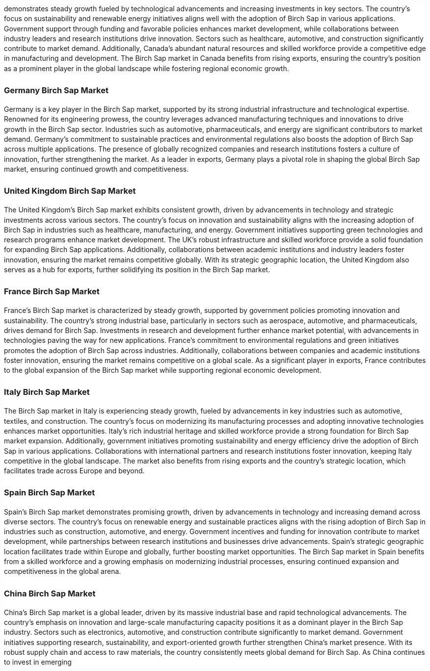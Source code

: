 demonstrates steady growth fueled by technological advancements and increasing investments in key sectors. The country&rsquo;s focus on sustainability and renewable energy initiatives aligns well with the adoption of Birch Sap in various applications. Government support through funding and favorable policies enhances market development, while collaborations between industry leaders and research institutions drive innovation. Sectors such as healthcare, automotive, and construction significantly contribute to market demand. Additionally, Canada&rsquo;s abundant natural resources and skilled workforce provide a competitive edge in manufacturing and development. The Birch Sap market in Canada benefits from rising exports, ensuring the country&rsquo;s position as a prominent player in the global landscape while fostering regional economic growth.</p><h3>Germany Birch Sap Market</h3><p>Germany is a key player in the Birch Sap market, supported by its strong industrial infrastructure and technological expertise. Renowned for its engineering prowess, the country leverages advanced manufacturing techniques and innovations to drive growth in the Birch Sap sector. Industries such as automotive, pharmaceuticals, and energy are significant contributors to market demand. Germany&rsquo;s commitment to sustainable practices and environmental regulations also boosts the adoption of Birch Sap across multiple applications. The presence of globally recognized companies and research institutions fosters a culture of innovation, further strengthening the market. As a leader in exports, Germany plays a pivotal role in shaping the global Birch Sap market, ensuring continued growth and competitiveness.</p><h3>United Kingdom Birch Sap Market</h3><p>The United Kingdom&rsquo;s Birch Sap market exhibits consistent growth, driven by advancements in technology and strategic investments across various sectors. The country&rsquo;s focus on innovation and sustainability aligns with the increasing adoption of Birch Sap in industries such as healthcare, manufacturing, and energy. Government initiatives supporting green technologies and research programs enhance market development. The UK&rsquo;s robust infrastructure and skilled workforce provide a solid foundation for expanding Birch Sap applications. Additionally, collaborations between academic institutions and industry leaders foster innovation, ensuring the market remains competitive globally. With its strategic geographic location, the United Kingdom also serves as a hub for exports, further solidifying its position in the Birch Sap market.</p><h3>France Birch Sap Market</h3><p>France&rsquo;s Birch Sap market is characterized by steady growth, supported by government policies promoting innovation and sustainability. The country&rsquo;s strong industrial base, particularly in sectors such as aerospace, automotive, and pharmaceuticals, drives demand for Birch Sap. Investments in research and development further enhance market potential, with advancements in technologies paving the way for new applications. France&rsquo;s commitment to environmental regulations and green initiatives promotes the adoption of Birch Sap across industries. Additionally, collaborations between companies and academic institutions foster innovation, ensuring the market remains competitive on a global scale. As a significant player in exports, France contributes to the global expansion of the Birch Sap market while supporting regional economic development.</p><h3>Italy Birch Sap Market</h3><p>The Birch Sap market in Italy is experiencing steady growth, fueled by advancements in key industries such as automotive, textiles, and construction. The country&rsquo;s focus on modernizing its manufacturing processes and adopting innovative technologies enhances market opportunities. Italy&rsquo;s rich industrial heritage and skilled workforce provide a strong foundation for Birch Sap market expansion. Additionally, government initiatives promoting sustainability and energy efficiency drive the adoption of Birch Sap in various applications. Collaborations with international partners and research institutions foster innovation, keeping Italy competitive in the global landscape. The market also benefits from rising exports and the country&rsquo;s strategic location, which facilitates trade across Europe and beyond.</p><h3>Spain Birch Sap Market</h3><p>Spain&rsquo;s Birch Sap market demonstrates promising growth, driven by advancements in technology and increasing demand across diverse sectors. The country&rsquo;s focus on renewable energy and sustainable practices aligns with the rising adoption of Birch Sap in industries such as construction, automotive, and energy. Government incentives and funding for innovation contribute to market development, while partnerships between research institutions and businesses drive advancements. Spain&rsquo;s strategic geographic location facilitates trade within Europe and globally, further boosting market opportunities. The Birch Sap market in Spain benefits from a skilled workforce and a growing emphasis on modernizing industrial processes, ensuring continued expansion and competitiveness in the global arena.</p><h3>China Birch Sap Market</h3><p>China&rsquo;s Birch Sap market is a global leader, driven by its massive industrial base and rapid technological advancements. The country&rsquo;s emphasis on innovation and large-scale manufacturing capacity positions it as a dominant player in the Birch Sap industry. Sectors such as electronics, automotive, and construction contribute significantly to market demand. Government initiatives supporting research, sustainability, and export-oriented growth further strengthen China&rsquo;s market presence. With its robust supply chain and access to raw materials, the country consistently meets global demand for Birch Sap. As China continues to invest in emerging